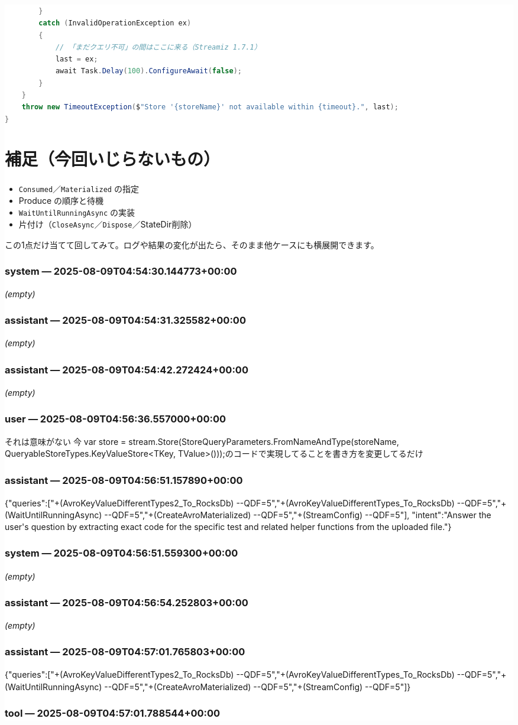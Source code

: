 ```csharp
        }
        catch (InvalidOperationException ex)
        {
            // 「まだクエリ不可」の間はここに来る（Streamiz 1.7.1）
            last = ex;
            await Task.Delay(100).ConfigureAwait(false);
        }
    }
    throw new TimeoutException($"Store '{storeName}' not available within {timeout}.", last);
}
```

# 補足（今回いじらないもの）
- `Consumed`／`Materialized` の指定  
- Produce の順序と待機  
- `WaitUntilRunningAsync` の実装  
- 片付け（`CloseAsync`／`Dispose`／StateDir削除）

この1点だけ当てて回してみて。ログや結果の変化が出たら、そのまま他ケースにも横展開できます。
### system — 2025-08-09T04:54:30.144773+00:00

_(empty)_
### assistant — 2025-08-09T04:54:31.325582+00:00

_(empty)_
### assistant — 2025-08-09T04:54:42.272424+00:00

_(empty)_
### user — 2025-08-09T04:56:36.557000+00:00

それは意味がない
今 var store = stream.Store(StoreQueryParameters.FromNameAndType(storeName, QueryableStoreTypes.KeyValueStore<TKey, TValue>()));のコードで実現してることを書き方を変更してるだけ
### assistant — 2025-08-09T04:56:51.157890+00:00

{"queries":["+(AvroKeyValueDifferentTypes2_To_RocksDb) --QDF=5","+(AvroKeyValueDifferentTypes_To_RocksDb) --QDF=5","+(WaitUntilRunningAsync) --QDF=5","+(CreateAvroMaterialized) --QDF=5","+(StreamConfig) --QDF=5"], "intent":"Answer the user's question by extracting exact code for the specific test and related helper functions from the uploaded file."}
### system — 2025-08-09T04:56:51.559300+00:00

_(empty)_
### assistant — 2025-08-09T04:56:54.252803+00:00

_(empty)_
### assistant — 2025-08-09T04:57:01.765803+00:00

{"queries":["+(AvroKeyValueDifferentTypes2_To_RocksDb) --QDF=5","+(AvroKeyValueDifferentTypes_To_RocksDb) --QDF=5","+(WaitUntilRunningAsync) --QDF=5","+(CreateAvroMaterialized) --QDF=5","+(StreamConfig) --QDF=5"]}
### tool — 2025-08-09T04:57:01.788544+00:00
